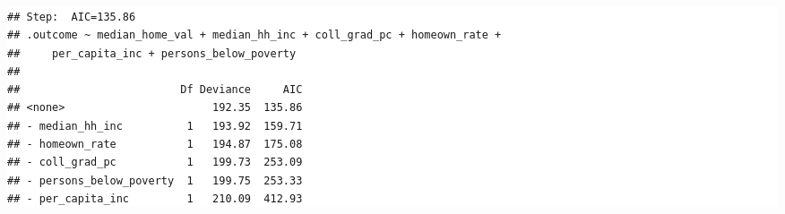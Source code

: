     ## Step:  AIC=135.86
    ## .outcome ~ median_home_val + median_hh_inc + coll_grad_pc + homeown_rate + 
    ##     per_capita_inc + persons_below_poverty
    ## 
    ##                         Df Deviance     AIC
    ## <none>                       192.35  135.86
    ## - median_hh_inc          1   193.92  159.71
    ## - homeown_rate           1   194.87  175.08
    ## - coll_grad_pc           1   199.73  253.09
    ## - persons_below_poverty  1   199.75  253.33
    ## - per_capita_inc         1   210.09  412.93
